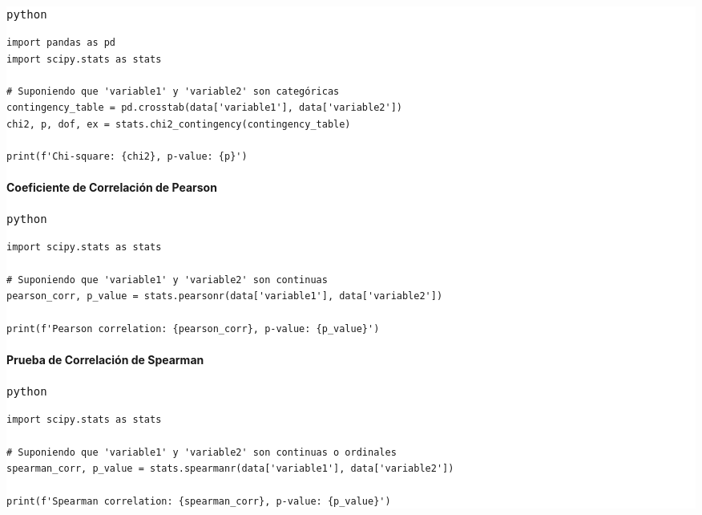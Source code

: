 <pre><div class="dark bg-gray-950 rounded-md border-[0.5px] border-token-border-medium"><div class="flex items-center relative text-token-text-secondary bg-token-main-surface-secondary px-4 py-2 text-xs font-sans justify-between rounded-t-md"><span>python</span><div class="flex items-center"><span class="" data-state="closed"></span></div></div></div></pre>

<pre><div class="dark bg-gray-950 rounded-md border-[0.5px] border-token-border-medium"><div class="overflow-y-auto p-4 text-left undefined" dir="ltr"><code class="!whitespace-pre hljs language-python">import pandas as pd
import scipy.stats as stats

# Suponiendo que 'variable1' y 'variable2' son categóricas
contingency_table = pd.crosstab(data['variable1'], data['variable2'])
chi2, p, dof, ex = stats.chi2_contingency(contingency_table)

print(f'Chi-square: {chi2}, p-value: {p}')
</code></div></div></pre>

#### Coeficiente de Correlación de Pearson

<pre><div class="dark bg-gray-950 rounded-md border-[0.5px] border-token-border-medium"><div class="flex items-center relative text-token-text-secondary bg-token-main-surface-secondary px-4 py-2 text-xs font-sans justify-between rounded-t-md"><span>python</span><div class="flex items-center"><span class="" data-state="closed"></span></div></div></div></pre>

<pre><div class="dark bg-gray-950 rounded-md border-[0.5px] border-token-border-medium"><div class="overflow-y-auto p-4 text-left undefined" dir="ltr"><code class="!whitespace-pre hljs language-python">import scipy.stats as stats

# Suponiendo que 'variable1' y 'variable2' son continuas
pearson_corr, p_value = stats.pearsonr(data['variable1'], data['variable2'])

print(f'Pearson correlation: {pearson_corr}, p-value: {p_value}')
</code></div></div></pre>

#### Prueba de Correlación de Spearman

<pre><div class="dark bg-gray-950 rounded-md border-[0.5px] border-token-border-medium"><div class="flex items-center relative text-token-text-secondary bg-token-main-surface-secondary px-4 py-2 text-xs font-sans justify-between rounded-t-md"><span>python</span><div class="flex items-center"><span class="" data-state="closed"></span></div></div></div></pre>

<pre><div class="dark bg-gray-950 rounded-md border-[0.5px] border-token-border-medium"><div class="overflow-y-auto p-4 text-left undefined" dir="ltr"><code class="!whitespace-pre hljs language-python">import scipy.stats as stats

# Suponiendo que 'variable1' y 'variable2' son continuas o ordinales
spearman_corr, p_value = stats.spearmanr(data['variable1'], data['variable2'])

print(f'Spearman correlation: {spearman_corr}, p-value: {p_value}')
</code></div></div></pre>
